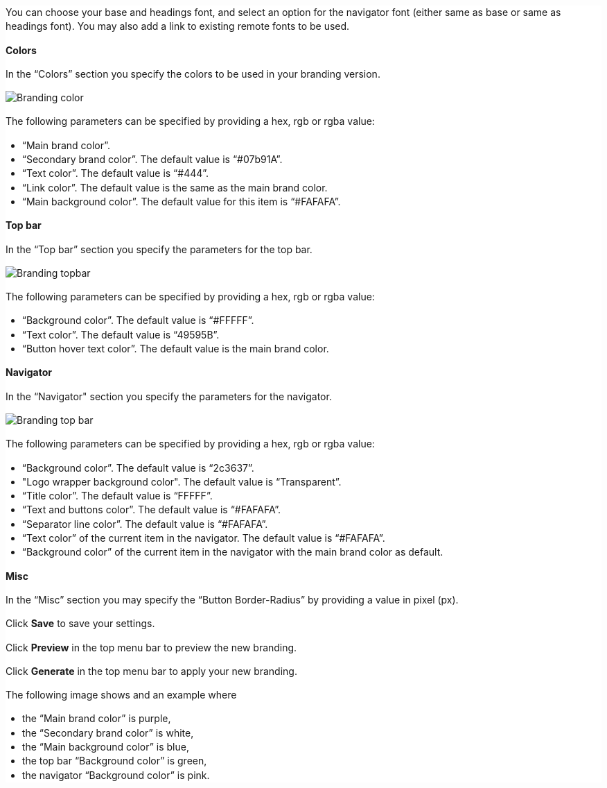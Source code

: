 You can choose your base and headings font, and select an option for the navigator font (either same as base or same as headings font). You may also add a link to existing remote fonts to be used.

**Colors**

In the “Colors” section you specify the colors to be used in your branding version.

<img src="/guides/users-guide/administration/admin_BrandingColor.png" alt="Branding color" style="max-width: 100%">

The following parameters can be specified by providing a hex, rgb or rgba value:

* “Main brand color”.
* “Secondary brand color”. The default value is “#07b91A”.
* “Text color”. The default value is “#444”.
* “Link color”. The default value is the same as the main brand color.
* “Main background color”. The default value for this item is “#FAFAFA”.

**Top bar**

In the “Top bar” section you specify the parameters for the top bar.

<img src="/guides/users-guide/administration/admin_BrandingTopbar.png" alt="Branding topbar" style="max-width: 100%">

The following parameters can be specified by providing a hex, rgb or rgba value:

* “Background color”. The default value is “#FFFFF”.
* “Text color”. The default value is “49595B”.
* “Button hover text color”. The default value is the main brand color.

**Navigator**

In the “Navigator" section you specify the parameters for the navigator.

<img src="/guides/users-guide/administration/admin_BrandingTopbar.png" alt="Branding top bar" style="max-width: 100%">

The following parameters can be specified by providing a hex, rgb or rgba value:

* “Background color”. The default value is “2c3637”.
* "Logo wrapper background color". The default value is “Transparent”.
* “Title color”. The default value is “FFFFF”.
* “Text and buttons color”. The default value is “#FAFAFA”.
* “Separator line color”. The default value is “#FAFAFA”.
* “Text color” of the current item in the navigator. The default value is “#FAFAFA”.
* “Background color” of the current item in the navigator with the main brand color as default.

**Misc**

In the “Misc” section you may specify the “Button Border-Radius” by providing a value in pixel (px).

Click **Save** to save your settings.

Click **Preview** in the top menu bar to preview the new branding.

Click **Generate** in the top menu bar to apply your new branding.

The following image shows and an example where

* the “Main brand color” is purple,
* the “Secondary brand color” is white,
* the “Main background color” is blue,
* the top bar “Background color” is green,
* the navigator “Background color” is pink. 

